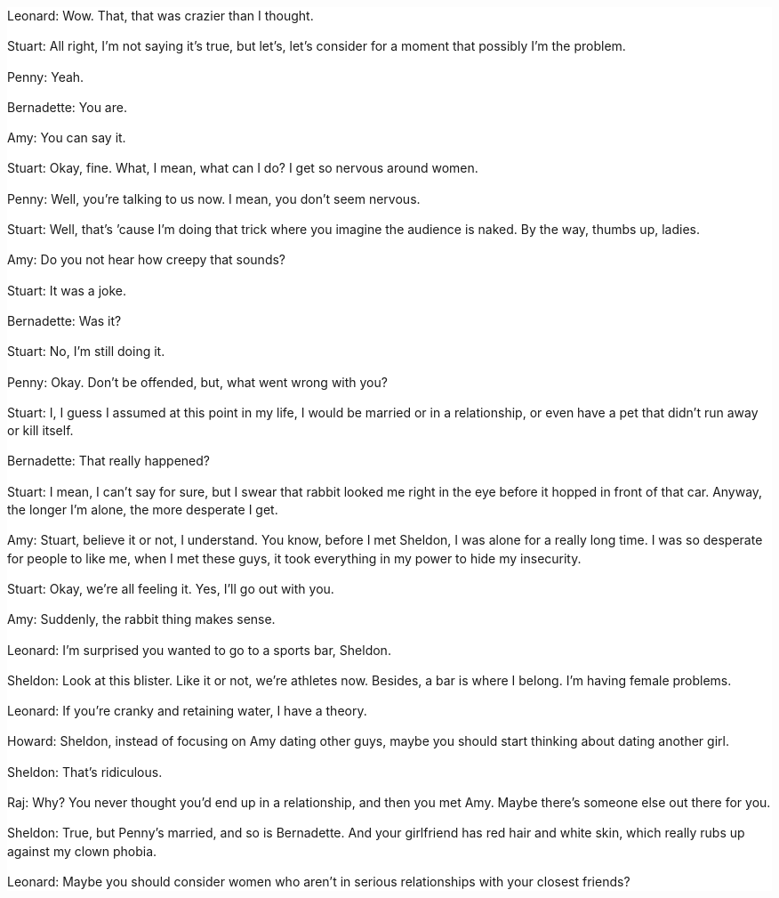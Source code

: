 Leonard: Wow. That, that was crazier than I thought.

Stuart: All right, I’m not saying it’s true, but let’s, let’s consider for a moment that possibly I’m the problem.

Penny: Yeah.

Bernadette: You are.

Amy: You can say it.

Stuart: Okay, fine. What, I mean, what can I do? I get so nervous around women.

Penny: Well, you’re talking to us now. I mean, you don’t seem nervous.

Stuart: Well, that’s ’cause I’m doing that trick where you imagine the audience is naked. By the way, thumbs up, ladies.

Amy: Do you not hear how creepy that sounds?

Stuart: It was a joke.

Bernadette: Was it?

Stuart: No, I’m still doing it.

Penny: Okay. Don’t be offended, but, what went wrong with you?

Stuart: I, I guess I assumed at this point in my life, I would be married or in a relationship, or even have a pet that didn’t run away or kill itself.

Bernadette: That really happened?

Stuart: I mean, I can’t say for sure, but I swear that rabbit looked me right in the eye before it hopped in front of that car. Anyway, the longer I’m alone, the more desperate I get.

Amy: Stuart, believe it or not, I understand. You know, before I met Sheldon, I was alone for a really long time. I was so desperate for people to like me, when I met these guys, it took everything in my power to hide my insecurity.

Stuart: Okay, we’re all feeling it. Yes, I’ll go out with you.

Amy: Suddenly, the rabbit thing makes sense.

Leonard: I’m surprised you wanted to go to a sports bar, Sheldon.

Sheldon: Look at this blister. Like it or not, we’re athletes now. Besides, a bar is where I belong. I’m having female problems.

Leonard: If you’re cranky and retaining water, I have a theory.

Howard: Sheldon, instead of focusing on Amy dating other guys, maybe you should start thinking about dating another girl.

Sheldon: That’s ridiculous.

Raj: Why? You never thought you’d end up in a relationship, and then you met Amy. Maybe there’s someone else out there for you.

Sheldon: True, but Penny’s married, and so is Bernadette. And your girlfriend has red hair and white skin, which really rubs up against my clown phobia.

Leonard: Maybe you should consider women who aren’t in serious relationships with your closest friends?
